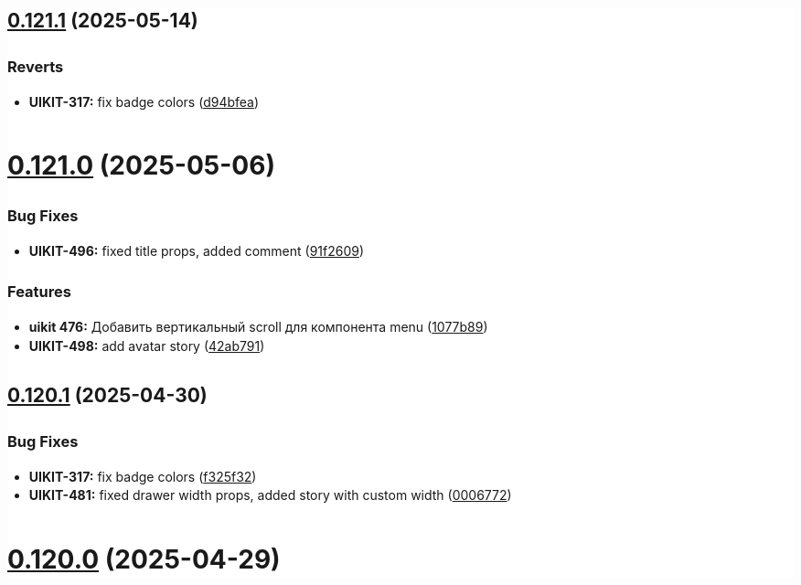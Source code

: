 



## [0.121.1](http://gitlab-common.ru-central1.internal/coe-frontend/ui-commons/compare/@axenix/ui-kit@0.121.0...@axenix/ui-kit@0.121.1) (2025-05-14)


### Reverts

* **UIKIT-317:** fix badge colors ([d94bfea](http://gitlab-common.ru-central1.internal/coe-frontend/ui-commons/commit/d94bfea712a1ae17c9ca407406cfa37d401ae096))





# [0.121.0](http://gitlab-common.ru-central1.internal/coe-frontend/ui-commons/compare/@axenix/ui-kit@0.120.1...@axenix/ui-kit@0.121.0) (2025-05-06)


### Bug Fixes

* **UIKIT-496:** fixed title props, added comment ([91f2609](http://gitlab-common.ru-central1.internal/coe-frontend/ui-commons/commit/91f2609d3deb136d8196b23c7fe325a8b40fe831))


### Features

* **uikit 476:** Добавить вертикальный scroll для компонента menu ([1077b89](http://gitlab-common.ru-central1.internal/coe-frontend/ui-commons/commit/1077b8954ba7517d3d31b0efbf0f6222916c2254))
* **UIKIT-498:** add avatar story ([42ab791](http://gitlab-common.ru-central1.internal/coe-frontend/ui-commons/commit/42ab791f9e8e11ba6cc575606086b946e61a0219))





## [0.120.1](http://gitlab-common.ru-central1.internal/coe-frontend/ui-commons/compare/@axenix/ui-kit@0.120.0...@axenix/ui-kit@0.120.1) (2025-04-30)


### Bug Fixes

* **UIKIT-317:** fix badge colors ([f325f32](http://gitlab-common.ru-central1.internal/coe-frontend/ui-commons/commit/f325f3267cd15c07ac0c14dd48d500abbca018f2))
* **UIKIT-481:** fixed drawer width props, added story with custom width ([0006772](http://gitlab-common.ru-central1.internal/coe-frontend/ui-commons/commit/000677287148c7fb74c9004e05d48f765391918f))





# [0.120.0](http://gitlab-common.ru-central1.internal/coe-frontend/ui-commons/compare/@axenix/ui-kit@0.119.2...@axenix/ui-kit@0.120.0) (2025-04-29)
